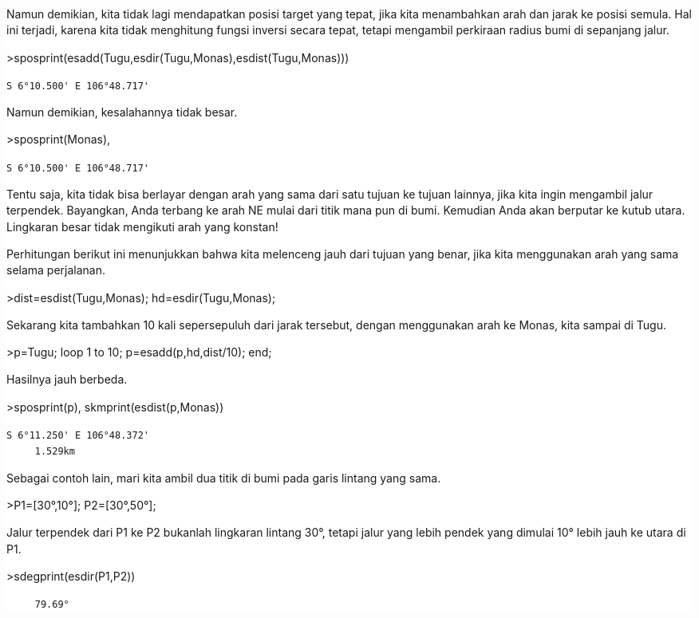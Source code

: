 Namun demikian, kita tidak lagi mendapatkan posisi target yang tepat,
jika kita menambahkan arah dan jarak ke posisi semula. Hal ini
terjadi, karena kita tidak menghitung fungsi inversi secara tepat,
tetapi mengambil perkiraan radius bumi di sepanjang jalur.


\>sposprint(esadd(Tugu,esdir(Tugu,Monas),esdist(Tugu,Monas)))


    S 6°10.500' E 106°48.717'

Namun demikian, kesalahannya tidak besar.


\>sposprint(Monas),


    S 6°10.500' E 106°48.717'

Tentu saja, kita tidak bisa berlayar dengan arah yang sama dari satu
tujuan ke tujuan lainnya, jika kita ingin mengambil jalur terpendek.
Bayangkan, Anda terbang ke arah NE mulai dari titik mana pun di bumi.
Kemudian Anda akan berputar ke kutub utara. Lingkaran besar tidak
mengikuti arah yang konstan!


Perhitungan berikut ini menunjukkan bahwa kita melenceng jauh dari
tujuan yang benar, jika kita menggunakan arah yang sama selama
perjalanan.


\>dist=esdist(Tugu,Monas); hd=esdir(Tugu,Monas);


Sekarang kita tambahkan 10 kali sepersepuluh dari jarak tersebut,
dengan menggunakan arah ke Monas, kita sampai di Tugu.


\>p=Tugu; loop 1 to 10; p=esadd(p,hd,dist/10); end;


Hasilnya jauh berbeda.


\>sposprint(p), skmprint(esdist(p,Monas))


    S 6°11.250' E 106°48.372'
         1.529km

Sebagai contoh lain, mari kita ambil dua titik di bumi pada garis
lintang yang sama.


\>P1=[30°,10°]; P2=[30°,50°];


Jalur terpendek dari P1 ke P2 bukanlah lingkaran lintang 30°, tetapi
jalur yang lebih pendek yang dimulai 10° lebih jauh ke utara di P1.


\>sdegprint(esdir(P1,P2))


         79.69°
